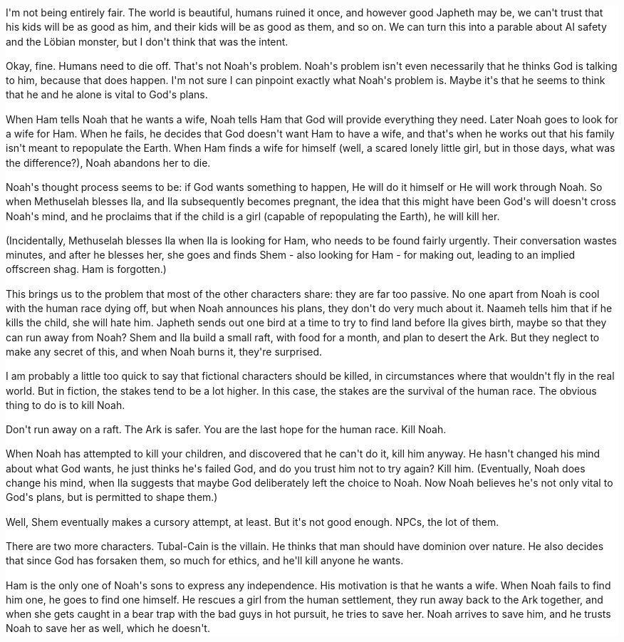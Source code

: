 I'm not being entirely fair. The world is beautiful, humans ruined it once, and however good Japheth may be, we can't trust that his kids will be as good as him, and their kids will be as good as them, and so on. We can turn this into a parable about AI safety and the Löbian monster, but I don't think that was the intent.

Okay, fine. Humans need to die off. That's not Noah's problem. Noah's problem isn't even necessarily that he thinks God is talking to him, because that does happen. I'm not sure I can pinpoint exactly what Noah's problem is. Maybe it's that he seems to think that he and he alone is vital to God's plans.

When Ham tells Noah that he wants a wife, Noah tells Ham that God will provide everything they need. Later Noah goes to look for a wife for Ham. When he fails, he decides that God doesn't want Ham to have a wife, and that's when he works out that his family isn't meant to repopulate the Earth. When Ham finds a wife for himself (well, a scared lonely little girl, but in those days, what was the difference?), Noah abandons her to die.

Noah's thought process seems to be: if God wants something to happen, He will do it himself or He will work through Noah. So when Methuselah blesses Ila, and Ila subsequently becomes pregnant, the idea that this might have been God's will doesn't cross Noah's mind, and he proclaims that if the child is a girl (capable of repopulating the Earth), he will kill her.

(Incidentally, Methuselah blesses Ila when Ila is looking for Ham, who needs to be found fairly urgently. Their conversation wastes minutes, and after he blesses her, she goes and finds Shem - also looking for Ham - for making out, leading to an implied offscreen shag. Ham is forgotten.)

This brings us to the problem that most of the other characters share: they are far too passive. No one apart from Noah is cool with the human race dying off, but when Noah announces his plans, they don't do very much about it. Naameh tells him that if he kills the child, she will hate him. Japheth sends out one bird at a time to try to find land before Ila gives birth, maybe so that they can run away from Noah? Shem and Ila build a small raft, with food for a month, and plan to desert the Ark. But they neglect to make any secret of this, and when Noah burns it, they're surprised.

I am probably a little too quick to say that fictional characters should be killed, in circumstances where that wouldn't fly in the real world. But in fiction, the stakes tend to be a lot higher. In this case, the stakes are the survival of the human race. The obvious thing to do is to kill Noah.

Don't run away on a raft. The Ark is safer. You are the last hope for the human race. Kill Noah.

When Noah has attempted to kill your children, and discovered that he can't do it, kill him anyway. He hasn't changed his mind about what God wants, he just thinks he's failed God, and do you trust him not to try again? Kill him. (Eventually, Noah does change his mind, when Ila suggests that maybe God deliberately left the choice to Noah. Now Noah believes he's not only vital to God's plans, but is permitted to shape them.)

Well, Shem eventually makes a cursory attempt, at least. But it's not good enough. NPCs, the lot of them.

There are two more characters. Tubal-Cain is the villain. He thinks that man should have dominion over nature. He also decides that since God has forsaken them, so much for ethics, and he'll kill anyone he wants.

Ham is the only one of Noah's sons to express any independence. His motivation is that he wants a wife. When Noah fails to find him one, he goes to find one himself. He rescues a girl from the human settlement, they run away back to the Ark together, and when she gets caught in a bear trap with the bad guys in hot pursuit, he tries to save her. Noah arrives to save him, and he trusts Noah to save her as well, which he doesn't.

